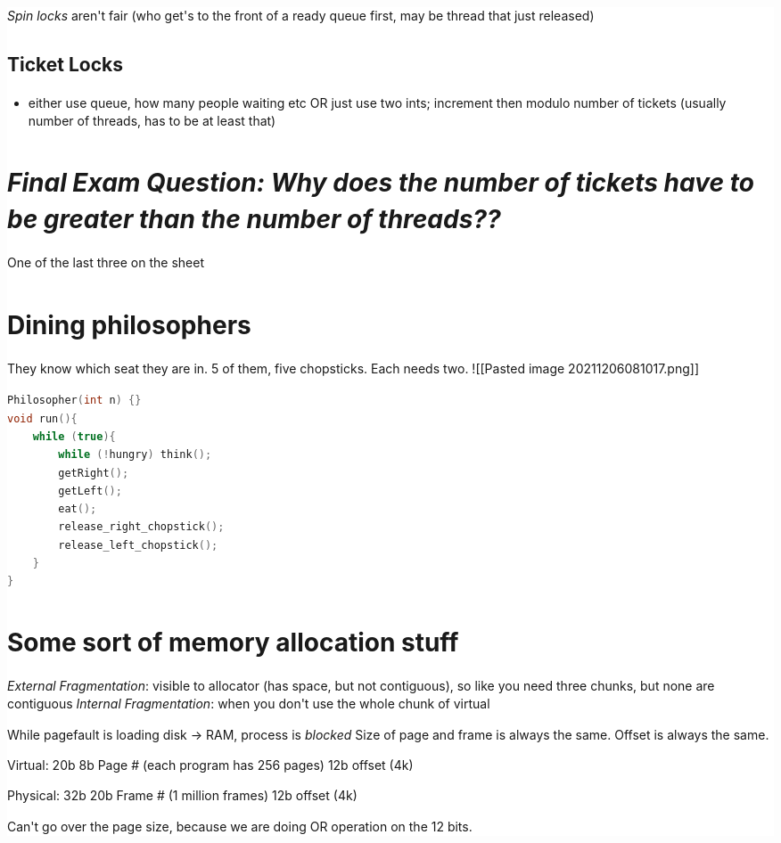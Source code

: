  
*Spin locks* aren't fair (who get's to the front of a ready queue first, may be thread that just released)
## Ticket Locks
* either use queue, how many people waiting etc OR just use two ints; increment then modulo number of tickets (usually number of threads, has to be at least that)


# ***Final Exam Question: Why does the number of tickets have to be greater than the number of threads??***

One of the last three on the sheet

# Dining philosophers
They know which seat they are in. 
5 of them, five chopsticks. Each needs two.
![[Pasted image 20211206081017.png]]

```c++
Philosopher(int n) {}
void run(){
	while (true){
		while (!hungry) think();
		getRight();
		getLeft();
		eat();
		release_right_chopstick();
		release_left_chopstick();
	}
}
```

# Some sort of memory allocation stuff
*External Fragmentation*: visible to allocator (has space, but not contiguous), so like you need three chunks, but none are contiguous
*Internal Fragmentation*: when you don't use the whole chunk of virtual

While pagefault is loading disk -> RAM, process is *blocked*
Size of page and frame is always the same. Offset is always the same.

Virtual: 20b
8b Page # (each program has 256 pages)
12b offset (4k)

Physical: 32b
20b Frame # (1 million frames)
12b offset (4k)

Can't go over the page size, because we are doing OR operation on the 12 bits. 
